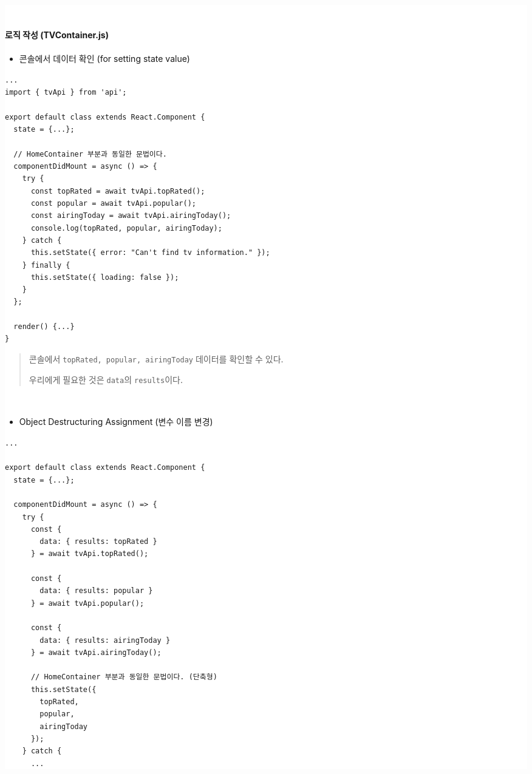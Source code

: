<br>

#### 로직 작성 (TVContainer.js)

- 콘솔에서 데이터 확인 (for setting state value)

```react
...
import { tvApi } from 'api';

export default class extends React.Component {
  state = {...};

  // HomeContainer 부분과 동일한 문법이다.
  componentDidMount = async () => {
    try {
      const topRated = await tvApi.topRated();
      const popular = await tvApi.popular();
      const airingToday = await tvApi.airingToday();
      console.log(topRated, popular, airingToday);
    } catch {
      this.setState({ error: "Can't find tv information." });
    } finally {
      this.setState({ loading: false });
    }
  };

  render() {...}
}
```

> 콘솔에서 `topRated, popular, airingToday` 데이터를 확인할 수 있다.
>
> 우리에게 필요한 것은 `data`의 `results`이다.

<br>

- Object Destructuring Assignment (변수 이름 변경)

```react
...

export default class extends React.Component {
  state = {...};

  componentDidMount = async () => {
    try {
      const {
        data: { results: topRated }
      } = await tvApi.topRated();

      const {
        data: { results: popular }
      } = await tvApi.popular();

      const {
        data: { results: airingToday }
      } = await tvApi.airingToday();

      // HomeContainer 부분과 동일한 문법이다. (단축형)
      this.setState({
        topRated,
        popular,
        airingToday
      });
    } catch {
      ...
```